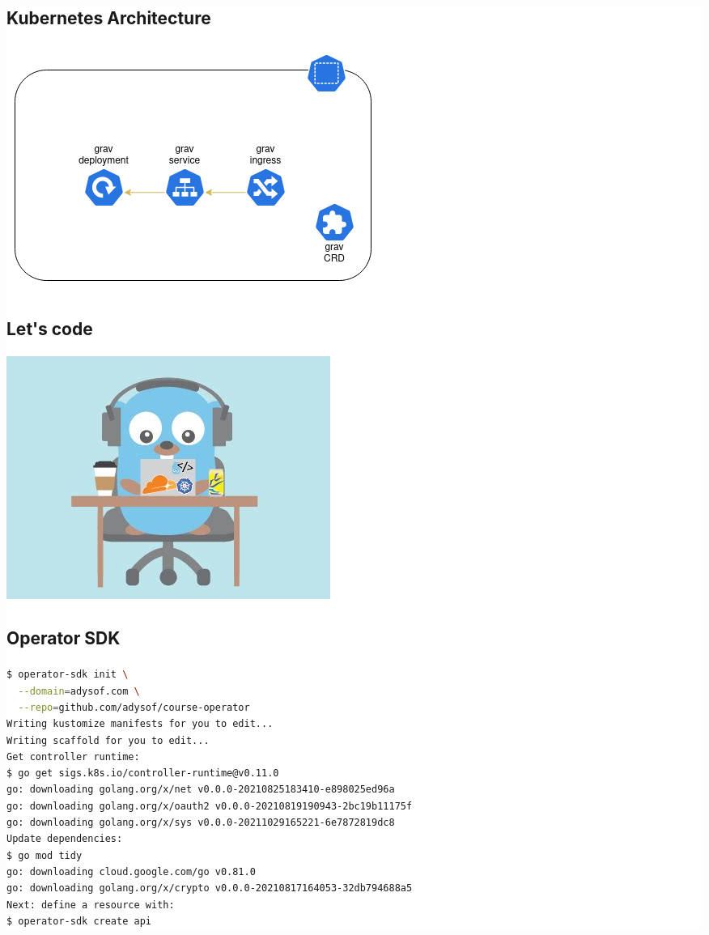 

## Kubernetes Architecture

<div style="display:block;margin-left:auto;margin-right:auto;width:100%;"><img style="border-style:none;" src ="./images/gravk8s.png" /></div>




## Let's code

<div style="display:block;margin-left:auto;margin-right:auto;width:100%;"><img style="border-style:none;" src ="./images/gophercoding.jpeg" /></div>



## Operator SDK


```bash
$ operator-sdk init \
  --domain=adysof.com \
  --repo=github.com/adysof/course-operator
Writing kustomize manifests for you to edit...
Writing scaffold for you to edit...
Get controller runtime:
$ go get sigs.k8s.io/controller-runtime@v0.11.0
go: downloading golang.org/x/net v0.0.0-20210825183410-e898025ed96a
go: downloading golang.org/x/oauth2 v0.0.0-20210819190943-2bc19b11175f
go: downloading golang.org/x/sys v0.0.0-20211029165221-6e7872819dc8
Update dependencies:
$ go mod tidy
go: downloading cloud.google.com/go v0.81.0
go: downloading golang.org/x/crypto v0.0.0-20210817164053-32db794688a5
Next: define a resource with:
$ operator-sdk create api
```